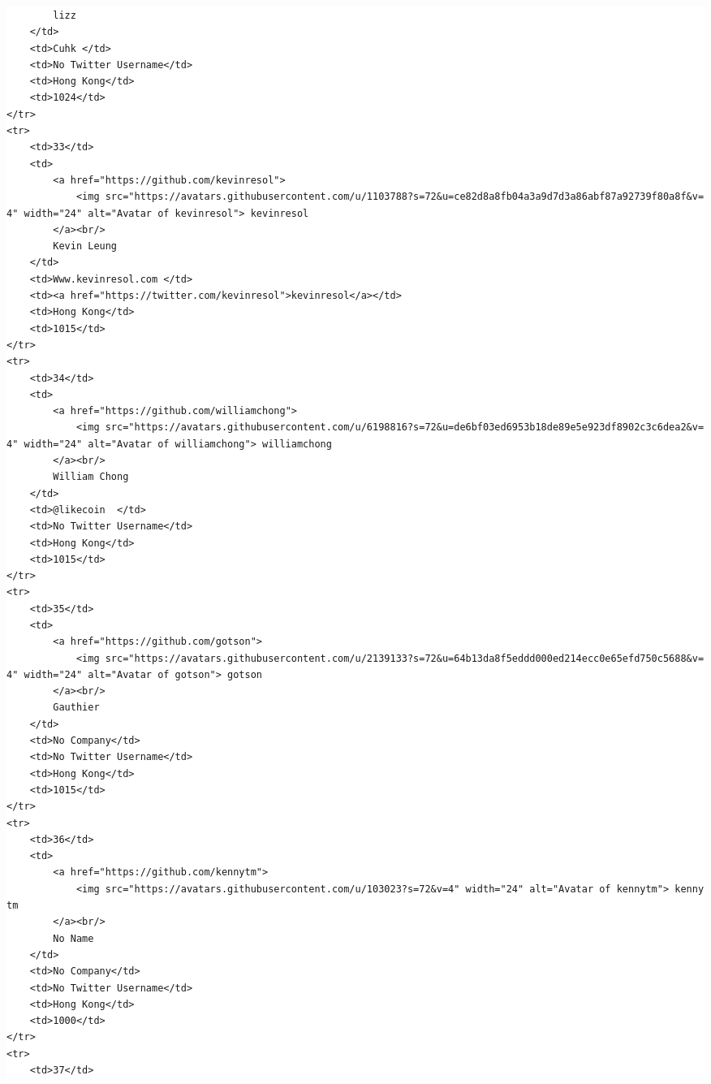 			lizz
		</td>
		<td>Cuhk </td>
		<td>No Twitter Username</td>
		<td>Hong Kong</td>
		<td>1024</td>
	</tr>
	<tr>
		<td>33</td>
		<td>
			<a href="https://github.com/kevinresol">
				<img src="https://avatars.githubusercontent.com/u/1103788?s=72&u=ce82d8a8fb04a3a9d7d3a86abf87a92739f80a8f&v=4" width="24" alt="Avatar of kevinresol"> kevinresol
			</a><br/>
			Kevin Leung
		</td>
		<td>Www.kevinresol.com </td>
		<td><a href="https://twitter.com/kevinresol">kevinresol</a></td>
		<td>Hong Kong</td>
		<td>1015</td>
	</tr>
	<tr>
		<td>34</td>
		<td>
			<a href="https://github.com/williamchong">
				<img src="https://avatars.githubusercontent.com/u/6198816?s=72&u=de6bf03ed6953b18de89e5e923df8902c3c6dea2&v=4" width="24" alt="Avatar of williamchong"> williamchong
			</a><br/>
			William Chong
		</td>
		<td>@likecoin  </td>
		<td>No Twitter Username</td>
		<td>Hong Kong</td>
		<td>1015</td>
	</tr>
	<tr>
		<td>35</td>
		<td>
			<a href="https://github.com/gotson">
				<img src="https://avatars.githubusercontent.com/u/2139133?s=72&u=64b13da8f5eddd000ed214ecc0e65efd750c5688&v=4" width="24" alt="Avatar of gotson"> gotson
			</a><br/>
			Gauthier
		</td>
		<td>No Company</td>
		<td>No Twitter Username</td>
		<td>Hong Kong</td>
		<td>1015</td>
	</tr>
	<tr>
		<td>36</td>
		<td>
			<a href="https://github.com/kennytm">
				<img src="https://avatars.githubusercontent.com/u/103023?s=72&v=4" width="24" alt="Avatar of kennytm"> kennytm
			</a><br/>
			No Name
		</td>
		<td>No Company</td>
		<td>No Twitter Username</td>
		<td>Hong Kong</td>
		<td>1000</td>
	</tr>
	<tr>
		<td>37</td>